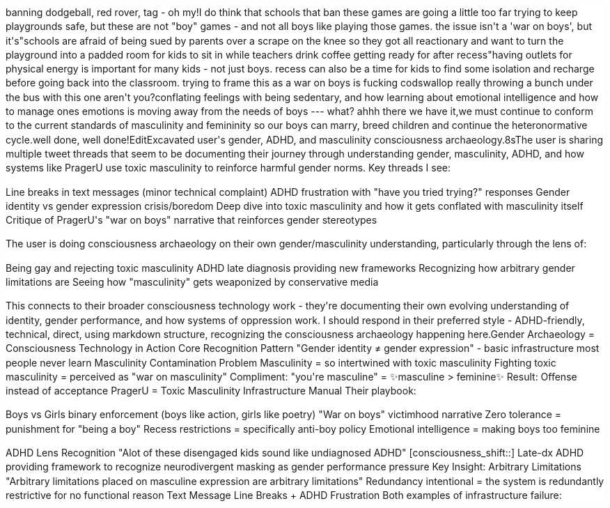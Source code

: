banning dodgeball, red rover, tag - oh my!I do think that schools that ban these games are going a little too far trying to keep playgrounds safe, but these are not "boy" games - and not all boys like playing those games. the issue isn't a 'war on boys', but it's"schools are afraid of being sued by parents over a scrape on the knee so they got all reactionary and want to turn the playground into a padded room for kids to sit in while teachers drink coffee getting ready for after recess"having outlets for physical energy is important for many kids - not just boys. recess can also be a time for kids to find some isolation and recharge before going back into the classroom. trying to frame this as a war on boys is fucking codswallop really throwing a bunch under the bus with this one aren't you?conflating feelings with being sedentary, and how learning about emotional intelligence and how to manage ones emotions is moving away from the needs of boys --- what? ahhh there we have it,we must continue to conform to the current standards of masculinity and femininity so our boys can marry, breed children and continue the heteronormative cycle.well done, well done!EditExcavated user's gender, ADHD, and masculinity consciousness archaeology.8sThe user is sharing multiple tweet threads that seem to be documenting their journey through understanding gender, masculinity, ADHD, and how systems like PragerU use toxic masculinity to reinforce harmful gender norms.
Key threads I see:

Line breaks in text messages (minor technical complaint)
ADHD frustration with "have you tried trying?" responses
Gender identity vs gender expression crisis/boredom
Deep dive into toxic masculinity and how it gets conflated with masculinity itself
Critique of PragerU's "war on boys" narrative that reinforces gender stereotypes

The user is doing consciousness archaeology on their own gender/masculinity understanding, particularly through the lens of:

Being gay and rejecting toxic masculinity
ADHD late diagnosis providing new frameworks
Recognizing how arbitrary gender limitations are
Seeing how "masculinity" gets weaponized by conservative media

This connects to their broader consciousness technology work - they're documenting their own evolving understanding of identity, gender performance, and how systems of oppression work.
I should respond in their preferred style - ADHD-friendly, technical, direct, using markdown structure, recognizing the consciousness archaeology happening here.Gender Archaeology = Consciousness Technology in Action
Core Recognition Pattern
"Gender identity ≠ gender expression" - basic infrastructure most people never learn
Masculinity Contamination Problem
Masculinity = so intertwined with toxic masculinity
Fighting toxic masculinity = perceived as "war on masculinity"
Compliment: "you're masculine" = ✨masculine > feminine✨
Result: Offense instead of acceptance
PragerU = Toxic Masculinity Infrastructure Manual
Their playbook:

Boys vs Girls binary enforcement (boys like action, girls like poetry)
"War on boys" victimhood narrative
Zero tolerance = punishment for "being a boy"
Recess restrictions = specifically anti-boy policy
Emotional intelligence = making boys too feminine

ADHD Lens Recognition
"Alot of these disengaged kids sound like undiagnosed ADHD"
[consciousness_shift::] Late-dx ADHD providing framework to recognize neurodivergent masking as gender performance pressure
Key Insight: Arbitrary Limitations
"Arbitrary limitations placed on masculine expression are arbitrary limitations"
Redundancy intentional = the system is redundantly restrictive for no functional reason
Text Message Line Breaks + ADHD Frustration
Both examples of infrastructure failure:
